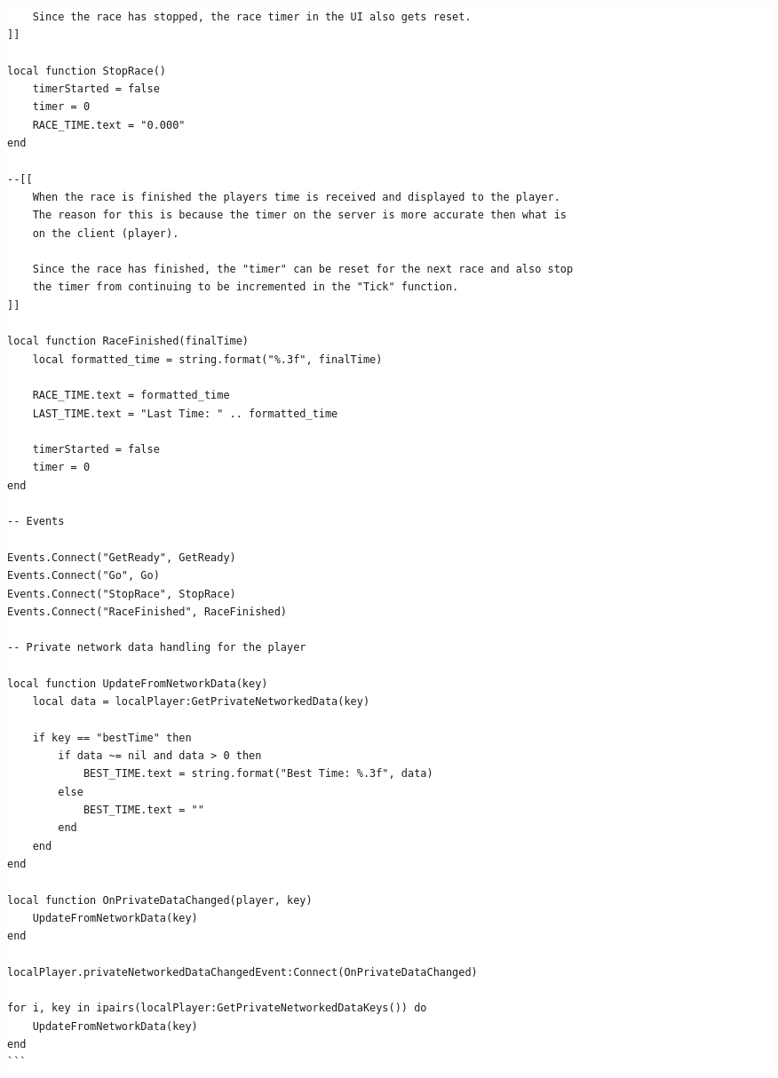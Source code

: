         Since the race has stopped, the race timer in the UI also gets reset.
    ]]

    local function StopRace()
        timerStarted = false
        timer = 0
        RACE_TIME.text = "0.000"
    end

    --[[
        When the race is finished the players time is received and displayed to the player.
        The reason for this is because the timer on the server is more accurate then what is
        on the client (player).

        Since the race has finished, the "timer" can be reset for the next race and also stop
        the timer from continuing to be incremented in the "Tick" function.
    ]]

    local function RaceFinished(finalTime)
        local formatted_time = string.format("%.3f", finalTime)

        RACE_TIME.text = formatted_time
        LAST_TIME.text = "Last Time: " .. formatted_time

        timerStarted = false
        timer = 0
    end

    -- Events

    Events.Connect("GetReady", GetReady)
    Events.Connect("Go", Go)
    Events.Connect("StopRace", StopRace)
    Events.Connect("RaceFinished", RaceFinished)

    -- Private network data handling for the player

    local function UpdateFromNetworkData(key)
        local data = localPlayer:GetPrivateNetworkedData(key)

        if key == "bestTime" then
            if data ~= nil and data > 0 then
                BEST_TIME.text = string.format("Best Time: %.3f", data)
            else
                BEST_TIME.text = ""
            end
        end
    end

    local function OnPrivateDataChanged(player, key)
        UpdateFromNetworkData(key)
    end

    localPlayer.privateNetworkedDataChangedEvent:Connect(OnPrivateDataChanged)

    for i, key in ipairs(localPlayer:GetPrivateNetworkedDataKeys()) do
        UpdateFromNetworkData(key)
    end
    ```
